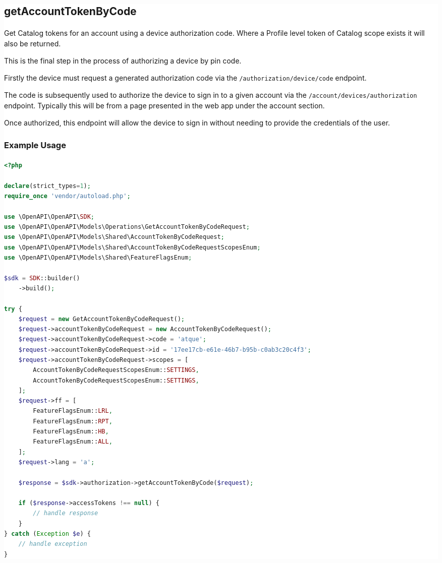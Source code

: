 ## getAccountTokenByCode

Get Catalog tokens for an account using a device authorization code.
Where a Profile level token of Catalog scope exists it will also be returned.

This is the final step in the process of authorizing a device by pin code.

Firstly the device must request a generated authorization code via the
`/authorization/device/code` endpoint.

The code is subsequently used to authorize the device to sign in to a given
account via the `/account/devices/authorization` endpoint. Typically this
will be from a page presented in the web app under the account section.

Once authorized, this endpoint will allow the device to sign in without
needing to provide the credentials of the user.


### Example Usage

```php
<?php

declare(strict_types=1);
require_once 'vendor/autoload.php';

use \OpenAPI\OpenAPI\SDK;
use \OpenAPI\OpenAPI\Models\Operations\GetAccountTokenByCodeRequest;
use \OpenAPI\OpenAPI\Models\Shared\AccountTokenByCodeRequest;
use \OpenAPI\OpenAPI\Models\Shared\AccountTokenByCodeRequestScopesEnum;
use \OpenAPI\OpenAPI\Models\Shared\FeatureFlagsEnum;

$sdk = SDK::builder()
    ->build();

try {
    $request = new GetAccountTokenByCodeRequest();
    $request->accountTokenByCodeRequest = new AccountTokenByCodeRequest();
    $request->accountTokenByCodeRequest->code = 'atque';
    $request->accountTokenByCodeRequest->id = '17ee17cb-e61e-46b7-b95b-c0ab3c20c4f3';
    $request->accountTokenByCodeRequest->scopes = [
        AccountTokenByCodeRequestScopesEnum::SETTINGS,
        AccountTokenByCodeRequestScopesEnum::SETTINGS,
    ];
    $request->ff = [
        FeatureFlagsEnum::LRL,
        FeatureFlagsEnum::RPT,
        FeatureFlagsEnum::HB,
        FeatureFlagsEnum::ALL,
    ];
    $request->lang = 'a';

    $response = $sdk->authorization->getAccountTokenByCode($request);

    if ($response->accessTokens !== null) {
        // handle response
    }
} catch (Exception $e) {
    // handle exception
}
```
